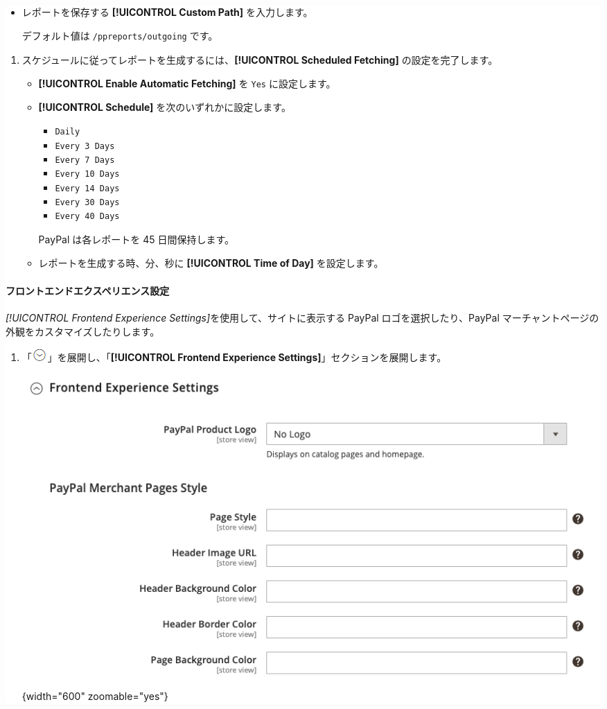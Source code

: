    - レポートを保存する **[!UICONTROL Custom Path]** を入力します。

     デフォルト値は `/ppreports/outgoing` です。

1. スケジュールに従ってレポートを生成するには、**[!UICONTROL Scheduled Fetching]** の設定を完了します。

   - **[!UICONTROL Enable Automatic Fetching]** を `Yes` に設定します。

   - **[!UICONTROL Schedule]** を次のいずれかに設定します。

      - `Daily`
      - `Every 3 Days`
      - `Every 7 Days`
      - `Every 10 Days`
      - `Every 14 Days`
      - `Every 30 Days`
      - `Every 40 Days`

     PayPal は各レポートを 45 日間保持します。

   - レポートを生成する時、分、秒に **[!UICONTROL Time of Day]** を設定します。

#### フロントエンドエクスペリエンス設定

_[!UICONTROL Frontend Experience Settings]_&#x200B;を使用して、サイトに表示する PayPal ロゴを選択したり、PayPal マーチャントページの外観をカスタマイズしたりします。

1. 「![&#x200B; 展開セレクター &#x200B;](../assets/icon-display-expand.png)」を展開し、「**[!UICONTROL Frontend Experience Settings]**」セクションを展開します。

   ![PayPal フロントエンドエクスペリエンス設定 &#x200B;](../configuration-reference/sales/assets/payment-methods-paypal-payments-advanced-frontend-experience-settings.png){width="600" zoomable="yes"}


[1]: https://www.paypal.com/webapps/mpp/how-to-sell-online
[2]: https://manager.paypal.com/
[3]: https://www.paypalobjects.com/en_AU/vhelp/paypalmanager_help/credit_card_numbers.htm
[4]: https://developer.paypal.com/docs/payflow/gs-ppa-hosted-pages/